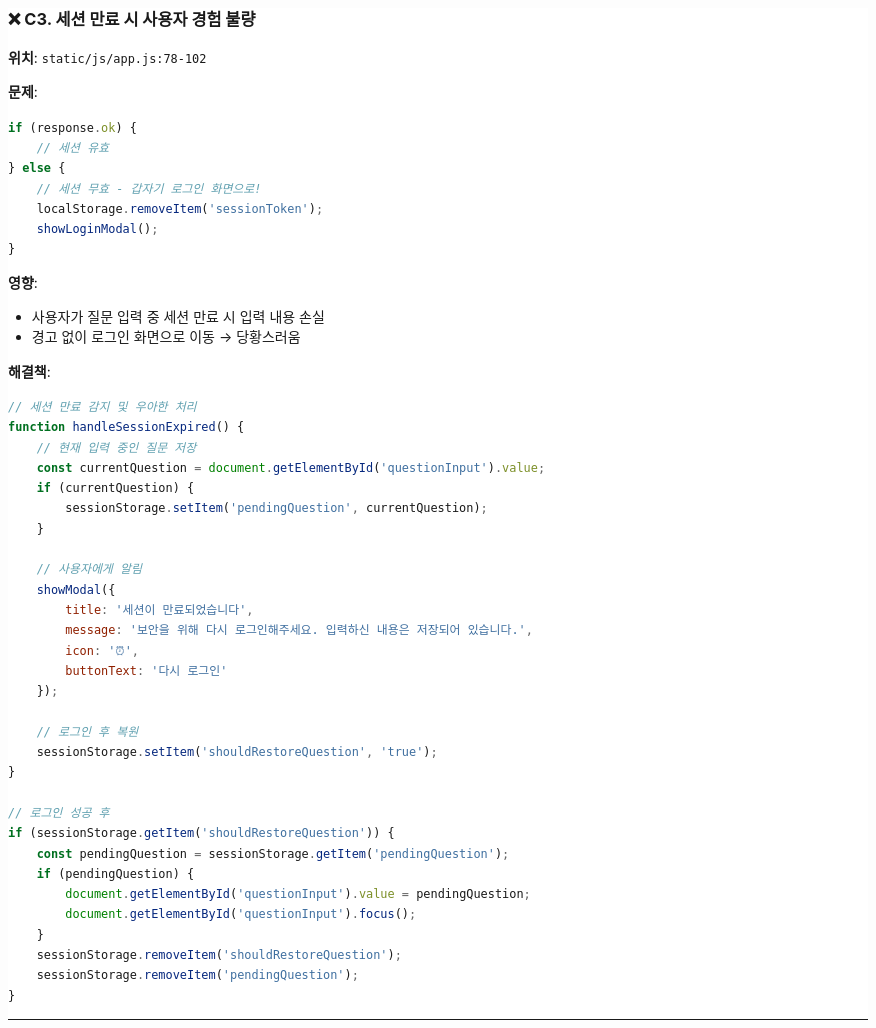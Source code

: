 
### ❌ C3. 세션 만료 시 사용자 경험 불량
**위치**: `static/js/app.js:78-102`

**문제**:
```javascript
if (response.ok) {
    // 세션 유효
} else {
    // 세션 무효 - 갑자기 로그인 화면으로!
    localStorage.removeItem('sessionToken');
    showLoginModal();
}
```

**영향**: 
- 사용자가 질문 입력 중 세션 만료 시 입력 내용 손실
- 경고 없이 로그인 화면으로 이동 → 당황스러움

**해결책**:
```javascript
// 세션 만료 감지 및 우아한 처리
function handleSessionExpired() {
    // 현재 입력 중인 질문 저장
    const currentQuestion = document.getElementById('questionInput').value;
    if (currentQuestion) {
        sessionStorage.setItem('pendingQuestion', currentQuestion);
    }
    
    // 사용자에게 알림
    showModal({
        title: '세션이 만료되었습니다',
        message: '보안을 위해 다시 로그인해주세요. 입력하신 내용은 저장되어 있습니다.',
        icon: '⏰',
        buttonText: '다시 로그인'
    });
    
    // 로그인 후 복원
    sessionStorage.setItem('shouldRestoreQuestion', 'true');
}

// 로그인 성공 후
if (sessionStorage.getItem('shouldRestoreQuestion')) {
    const pendingQuestion = sessionStorage.getItem('pendingQuestion');
    if (pendingQuestion) {
        document.getElementById('questionInput').value = pendingQuestion;
        document.getElementById('questionInput').focus();
    }
    sessionStorage.removeItem('shouldRestoreQuestion');
    sessionStorage.removeItem('pendingQuestion');
}
```

---